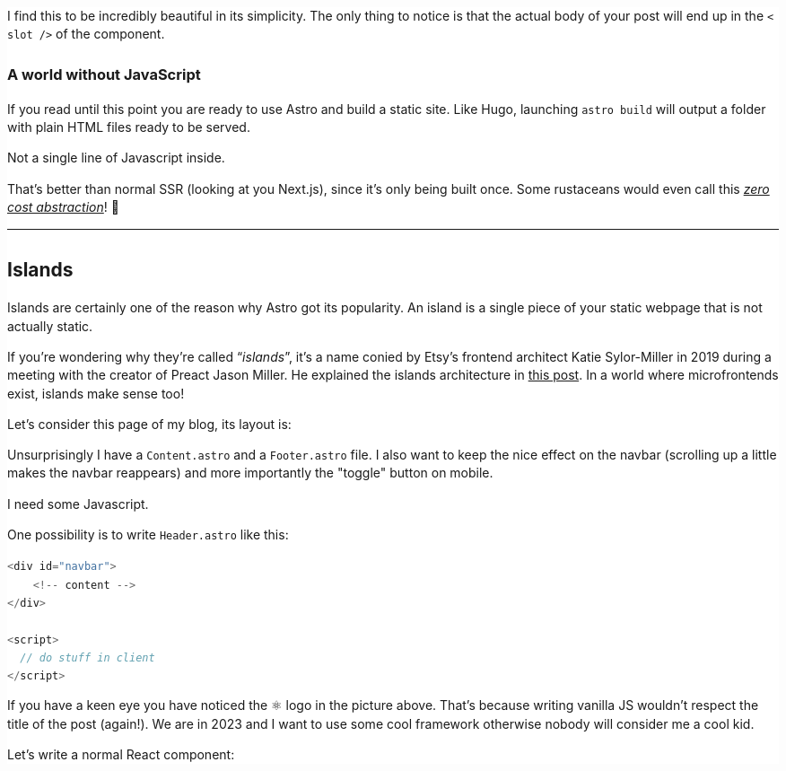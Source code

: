 I find this to be incredibly beautiful in its simplicity. The only thing to notice is that the actual body of your post will end up in the `<slot />` of the component.

### A world without JavaScript

If you read until this point you are ready to use Astro and build a static site. Like Hugo, launching `astro build` will output a folder with plain HTML files ready to be served.

Not a single line of Javascript inside.

That’s better than normal SSR (looking at you Next.js), since it’s only being
built once. Some rustaceans would even call this
_[zero cost abstraction](https://stackoverflow.com/questions/69178380/what-does-zero-cost-abstraction-mean)_!
🦀

---

## Islands

Islands are certainly one of the reason why Astro got its popularity. An island
is a single piece of your static webpage that is not actually static.

If you’re wondering why they’re called “_islands_”, it’s a name conied by
Etsy’s frontend architect Katie Sylor-Miller in 2019 during a meeting with the
creator of Preact Jason Miller. He explained the islands architecture in
[this post](https://jasonformat.com/islands-architecture/). In a world where
microfrontends exist, islands make sense too!

Let’s consider this page of my blog, its layout is:


Unsurprisingly I have a `Content.astro` and a `Footer.astro` file. I also want
to keep the nice effect on the navbar (scrolling up a little makes the navbar
reappears) and more importantly the "toggle" button on mobile.

I need some Javascript.

One possibility is to write `Header.astro` like this:

```js
<div id="navbar">
	<!-- content -->
</div>

<script>
  // do stuff in client
</script>
```

If you have a keen eye you have noticed the ⚛️ logo in the picture above. That’s
because writing vanilla JS wouldn’t respect the title of the post (again!). We
are in 2023 and I want to use some cool framework otherwise nobody will
consider me a cool kid.

Let’s write a normal React component:
